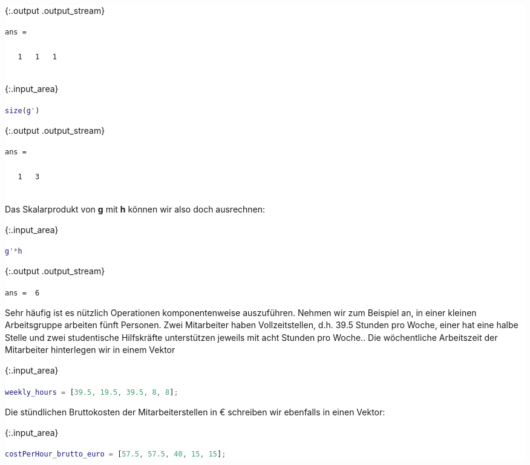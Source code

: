 
{:.output .output_stream}
```
ans =

   1   1   1


```



{:.input_area}
```matlab
size(g')
```


{:.output .output_stream}
```
ans =

   1   3


```

Das Skalarprodukt von $\mathbf{g}$ mit $\mathbf{h}$ können wir also doch ausrechnen:



{:.input_area}
```matlab
g'*h
```


{:.output .output_stream}
```
ans =  6

```

Sehr häufig ist es nützlich Operationen komponentenweise auszuführen. Nehmen wir zum Beispiel an, in einer kleinen Arbeitsgruppe arbeiten fünft Personen. Zwei Mitarbeiter haben Vollzeitstellen, d.h. 39.5 Stunden pro Woche, einer hat eine halbe Stelle und zwei studentische Hilfskräfte unterstützen jeweils mit acht Stunden pro Woche.. Die wöchentliche Arbeitszeit der Mitarbeiter hinterlegen wir in einem Vektor



{:.input_area}
```matlab
weekly_hours = [39.5, 19.5, 39.5, 8, 8];
```


Die stündlichen Bruttokosten der Mitarbeiterstellen in € schreiben wir ebenfalls in einen Vektor:



{:.input_area}
```matlab
costPerHour_brutto_euro = [57.5, 57.5, 40, 15, 15];
```
